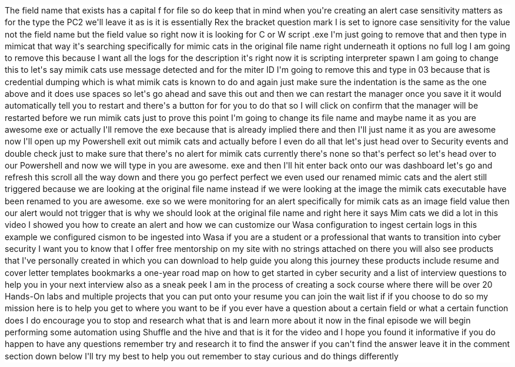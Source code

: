 The field name that exists has a capital f for file so do keep that in mind when you're creating an alert case sensitivity matters as for the type the PC2 we'll leave it as is it is essentially Rex the bracket question mark I is set to ignore case sensitivity for the value not the field name but the field value so right now it is looking for C or W script .exe I'm just going to remove that and then type in mimicat that way it's searching specifically for mimic cats in the original file name right underneath it options no full log I am going to remove this because I want all the logs for the description it's right now it is scripting interpreter spawn I am going to change this to let's say mimik cats use message detected and for the miter ID I'm going to remove this and type in 03 because that is credential dumping which is what mimik cats is known to do and again just make sure the indentation is the same as the one above and it does use spaces so let's go ahead and save this out and then we can restart the manager once you save it it would automatically tell you to restart and there's a button for for you to do that so I will click on confirm that the manager will be restarted before we run mimik cats just to prove this point I'm going to change its file name and maybe name it as you are awesome exe or actually I'll remove the exe because that is already implied there and then I'll just name it as you are awesome now I'll open up my Powershell exit out mimik cats and actually before I even do all that let's just head over to Security events and double check just to make sure that there's no alert for mimik cats currently there's none so that's perfect so let's head over to our Powershell and now we will type in you are awesome. exe and then I'll hit enter back onto our was dashboard let's go and refresh this scroll all the way down and there you go perfect perfect we even used our renamed mimic cats and the alert still triggered because we are looking at the original file name instead if we were looking at the image the mimik cats executable have been renamed to you are awesome. exe so we were monitoring for an alert specifically for mimik cats as an image field value then our alert would not trigger that is why we should look at the original file name and right here it says Mim cats we did a lot in this video I showed you how to create an alert and how we can customize our Wasa configuration to ingest certain logs in this example we configured cismon to be ingested into Wasa if you are a student or a professional that wants to transition into cyber security I want you to know that I offer free mentorship on my site with no strings attached on there you will also see products that I've personally created in which you can download to help guide you along this journey these products include resume and cover letter templates bookmarks a one-year road map on how to get started in cyber security and a list of interview questions to help you in your next interview also as a sneak peek I am in the process of creating a sock course where there will be over 20 Hands-On labs and multiple projects that you can put onto your resume you can join the wait list if if you choose to do so my mission here is to help you get to where you want to be if you ever have a question about a certain field or what a certain function does I do encourage you to stop and research what that is and learn more about it now in the final episode we will begin performing some automation using Shuffle and the hive and that is it for the video and I hope you found it informative if you do happen to have any questions remember try and research it to find the answer if you can't find the answer leave it in the comment section down below I'll try my best to help you out remember to stay curious and do things differently
